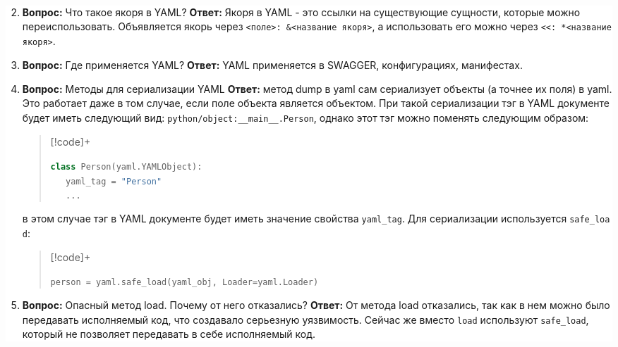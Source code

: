 2. **Вопрос:** Что такое якоря в YAML?
   **Ответ:** Якоря в YAML - это ссылки на существующие сущности, которые можно переиспользовать. Объявляется якорь через `<поле>: &<название якоря>`, а использовать его можно через `<<: *<название якоря>`.

3. **Вопрос:** Где применяется YAML?
   **Ответ:** YAML применяется в SWAGGER, конфигурациях, манифестах.

4. **Вопрос:** Методы для сериализации YAML
   **Ответ:** метод dump в yaml сам сериализует объекты (а точнее их поля) в yaml. Это работает даже в том случае, если поле объекта является объектом.
   При такой сериализации тэг в YAML документе будет иметь следующий вид: `python/object:__main__.Person`, однако этот тэг можно поменять следующим образом:
   >[!code]+
   >```python
   >class Person(yaml.YAMLObject):
   >	yaml_tag = "Person"
   >	...
   >```
   
   в этом случае тэг в YAML документе будет иметь значение свойства `yaml_tag`.
   Для сериализации используется `safe_load`:
   >[!code]+
   >```python
   >person = yaml.safe_load(yaml_obj, Loader=yaml.Loader)
   >```


5. **Вопрос:** Опасный метод load. Почему от него отказались?
   **Ответ:** От метода load отказались, так как в нем можно было передавать исполняемый код, что создавало серьезную уязвимость. Сейчас же вместо `load` используют `safe_load`, который не позволяет передавать в себе исполняемый код.